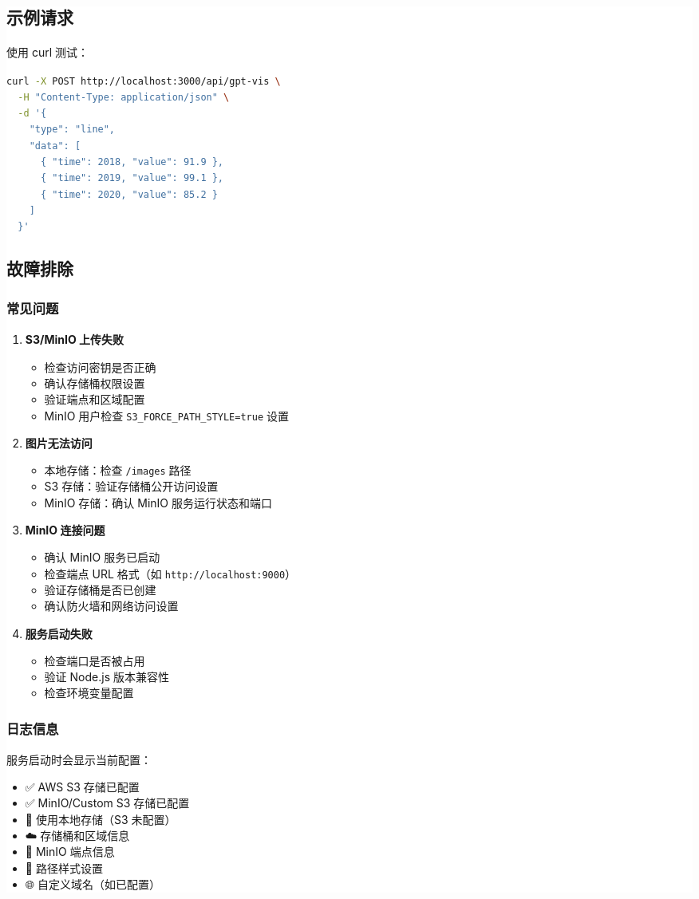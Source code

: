 ## 示例请求

使用 curl 测试：

```bash
curl -X POST http://localhost:3000/api/gpt-vis \
  -H "Content-Type: application/json" \
  -d '{
    "type": "line",
    "data": [
      { "time": 2018, "value": 91.9 },
      { "time": 2019, "value": 99.1 },
      { "time": 2020, "value": 85.2 }
    ]
  }'
```

## 故障排除

### 常见问题

1. **S3/MinIO 上传失败**
   - 检查访问密钥是否正确
   - 确认存储桶权限设置
   - 验证端点和区域配置
   - MinIO 用户检查 `S3_FORCE_PATH_STYLE=true` 设置

2. **图片无法访问**
   - 本地存储：检查 `/images` 路径
   - S3 存储：验证存储桶公开访问设置
   - MinIO 存储：确认 MinIO 服务运行状态和端口

3. **MinIO 连接问题**
   - 确认 MinIO 服务已启动
   - 检查端点 URL 格式（如 `http://localhost:9000`）
   - 验证存储桶是否已创建
   - 确认防火墙和网络访问设置

4. **服务启动失败**
   - 检查端口是否被占用
   - 验证 Node.js 版本兼容性
   - 检查环境变量配置

### 日志信息

服务启动时会显示当前配置：
- ✅ AWS S3 存储已配置
- ✅ MinIO/Custom S3 存储已配置
- 📁 使用本地存储（S3 未配置）
- ☁️ 存储桶和区域信息
- 🔗 MinIO 端点信息
- 📁 路径样式设置
- 🌐 自定义域名（如已配置）
